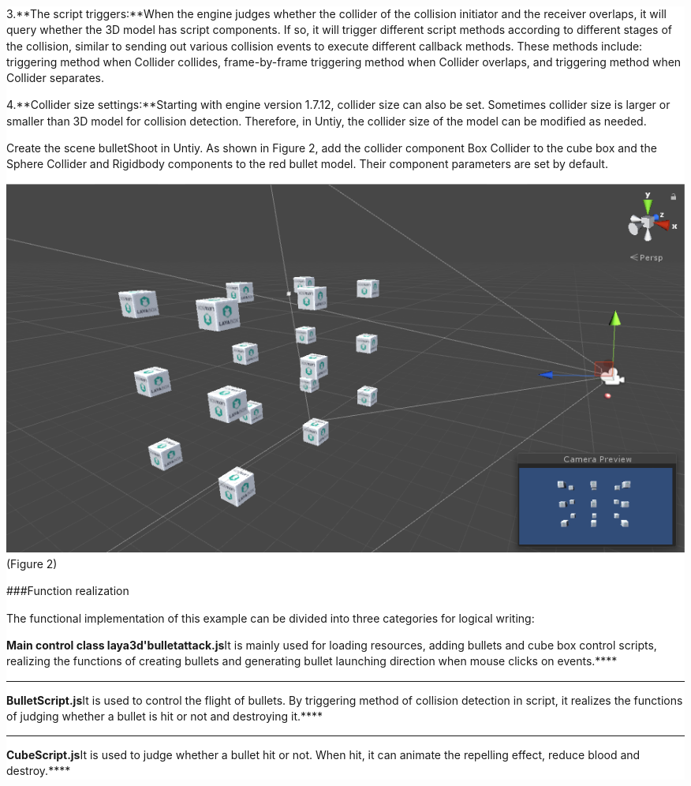 3.**The script triggers:**When the engine judges whether the collider of the collision initiator and the receiver overlaps, it will query whether the 3D model has script components. If so, it will trigger different script methods according to different stages of the collision, similar to sending out various collision events to execute different callback methods. These methods include: triggering method when Collider collides, frame-by-frame triggering method when Collider overlaps, and triggering method when Collider separates.

4.**Collider size settings:**Starting with engine version 1.7.12, collider size can also be set. Sometimes collider size is larger or smaller than 3D model for collision detection. Therefore, in Untiy, the collider size of the model can be modified as needed.



Create the scene bulletShoot in Untiy. As shown in Figure 2, add the collider component Box Collider to the cube box and the Sphere Collider and Rigidbody components to the red bullet model. Their component parameters are set by default.

![图2](img/2.png)<br> (Figure 2)



###Function realization

The functional implementation of this example can be divided into three categories for logical writing:

**Main control class laya3d'bulletattack.js**It is mainly used for loading resources, adding bullets and cube box control scripts, realizing the functions of creating bullets and generating bullet launching direction when mouse clicks on events.****
****
**BulletScript.js**It is used to control the flight of bullets. By triggering method of collision detection in script, it realizes the functions of judging whether a bullet is hit or not and destroying it.****
****
**CubeScript.js**It is used to judge whether a bullet hit or not. When hit, it can animate the repelling effect, reduce blood and destroy.****
